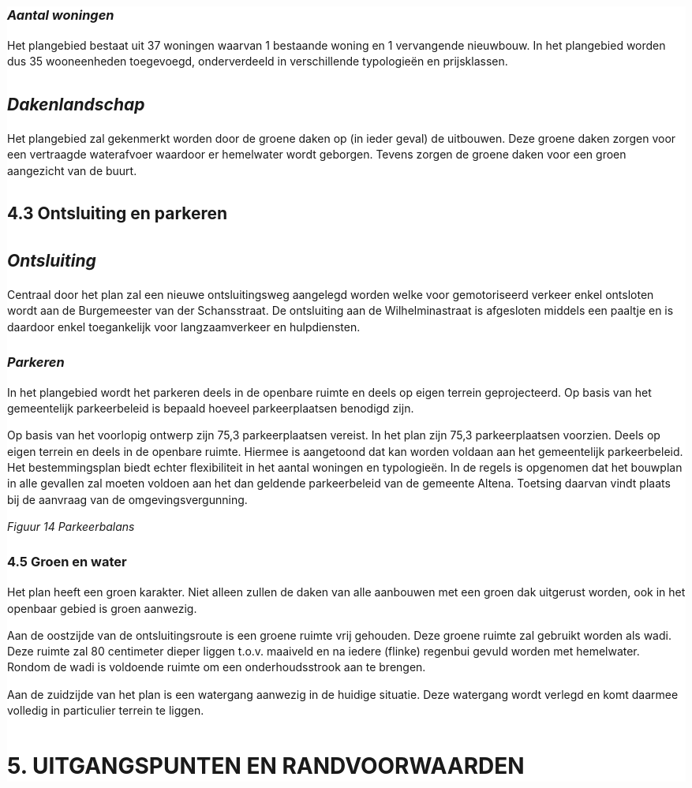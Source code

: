 ### *Aantal woningen*

Het plangebied bestaat uit 37 woningen waarvan 1 bestaande woning en 1 vervangende nieuwbouw. In het plangebied worden dus 35 wooneenheden toegevoegd, onderverdeeld in verschillende typologieën en prijsklassen.

## *Dakenlandschap*

Het plangebied zal gekenmerkt worden door de groene daken op (in ieder geval) de uitbouwen. Deze groene daken zorgen voor een vertraagde waterafvoer waardoor er hemelwater wordt geborgen. Tevens zorgen de groene daken voor een groen aangezicht van de buurt.

## <span id="page-19-1"></span>**4.3 Ontsluiting en parkeren**

## *Ontsluiting*

Centraal door het plan zal een nieuwe ontsluitingsweg aangelegd worden welke voor gemotoriseerd verkeer enkel ontsloten wordt aan de Burgemeester van der Schansstraat. De ontsluiting aan de Wilhelminastraat is afgesloten middels een paaltje en is daardoor enkel toegankelijk voor langzaamverkeer en hulpdiensten.

### *Parkeren*

In het plangebied wordt het parkeren deels in de openbare ruimte en deels op eigen terrein geprojecteerd. Op basis van het gemeentelijk parkeerbeleid is bepaald hoeveel parkeerplaatsen benodigd zijn.

Op basis van het voorlopig ontwerp zijn 75,3 parkeerplaatsen vereist. In het plan zijn 75,3 parkeerplaatsen voorzien. Deels op eigen terrein en deels in de openbare ruimte. Hiermee is aangetoond dat kan worden voldaan aan het gemeentelijk parkeerbeleid. Het bestemmingsplan biedt echter flexibiliteit in het aantal woningen en typologieën. In de regels is opgenomen dat het bouwplan in alle gevallen zal moeten voldoen aan het dan geldende parkeerbeleid van de gemeente Altena. Toetsing daarvan vindt plaats bij de aanvraag van de omgevingsvergunning.

*Figuur 14 Parkeerbalans* 

### <span id="page-20-0"></span>**4.5 Groen en water**

Het plan heeft een groen karakter. Niet alleen zullen de daken van alle aanbouwen met een groen dak uitgerust worden, ook in het openbaar gebied is groen aanwezig.

Aan de oostzijde van de ontsluitingsroute is een groene ruimte vrij gehouden. Deze groene ruimte zal gebruikt worden als wadi. Deze ruimte zal 80 centimeter dieper liggen t.o.v. maaiveld en na iedere (flinke) regenbui gevuld worden met hemelwater. Rondom de wadi is voldoende ruimte om een onderhoudsstrook aan te brengen.

Aan de zuidzijde van het plan is een watergang aanwezig in de huidige situatie. Deze watergang wordt verlegd en komt daarmee volledig in particulier terrein te liggen.

# <span id="page-21-0"></span>**5. UITGANGSPUNTEN EN RANDVOORWAARDEN**
